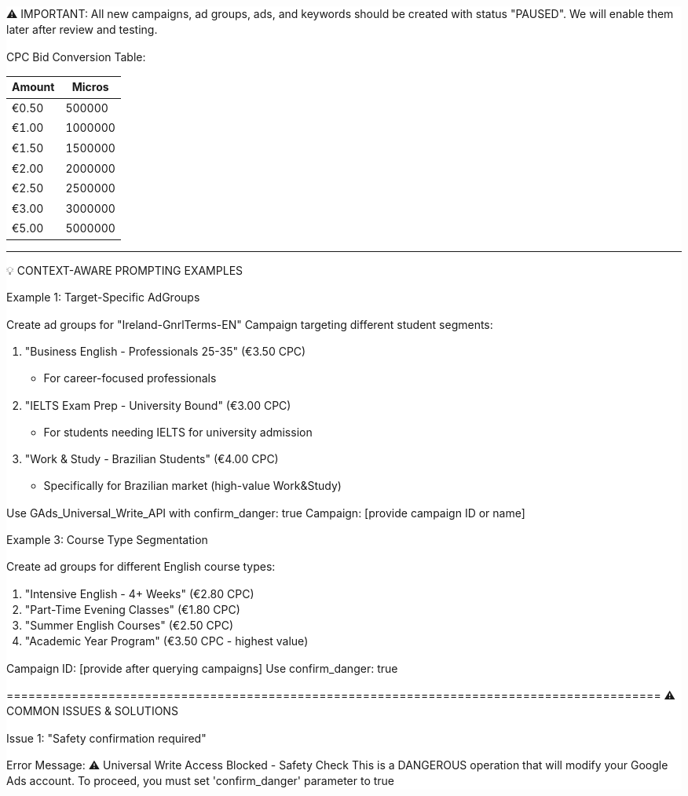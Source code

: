   ⚠️ IMPORTANT: All new campaigns, ad groups, ads, and keywords should be created with status "PAUSED".
  We will enable them later after review and testing.

  CPC Bid Conversion Table:

  | Amount | Micros  |
  |--------|---------|
  | €0.50  | 500000  |
  | €1.00  | 1000000 |
  | €1.50  | 1500000 |
  | €2.00  | 2000000 |
  | €2.50  | 2500000 |
  | €3.00  | 3000000 |
  | €5.00  | 5000000 |

  ---
  💡 CONTEXT-AWARE PROMPTING EXAMPLES

  Example 1: Target-Specific AdGroups

  Create ad groups for "Ireland-GnrlTerms-EN" Campaign targeting different student segments:

  1. "Business English - Professionals 25-35" (€3.50 CPC)
     - For career-focused professionals

  2. "IELTS Exam Prep - University Bound" (€3.00 CPC)
     - For students needing IELTS for university admission

  3. "Work & Study - Brazilian Students" (€4.00 CPC)
     - Specifically for Brazilian market (high-value Work&Study)

  Use GAds_Universal_Write_API with confirm_danger: true
  Campaign: [provide campaign ID or name]

  Example 3: Course Type Segmentation

  Create ad groups for different English course types:

  1. "Intensive English - 4+ Weeks" (€2.80 CPC)
  2. "Part-Time Evening Classes" (€1.80 CPC)
  3. "Summer English Courses" (€2.50 CPC)
  4. "Academic Year Program" (€3.50 CPC - highest value)

  Campaign ID: [provide after querying campaigns]
  Use confirm_danger: true

==========================================================================================
  ⚠️ COMMON ISSUES & SOLUTIONS

  Issue 1: "Safety confirmation required"

  Error Message:
  ⚠️ Universal Write Access Blocked - Safety Check
  This is a DANGEROUS operation that will modify your Google Ads account.
  To proceed, you must set 'confirm_danger' parameter to true
